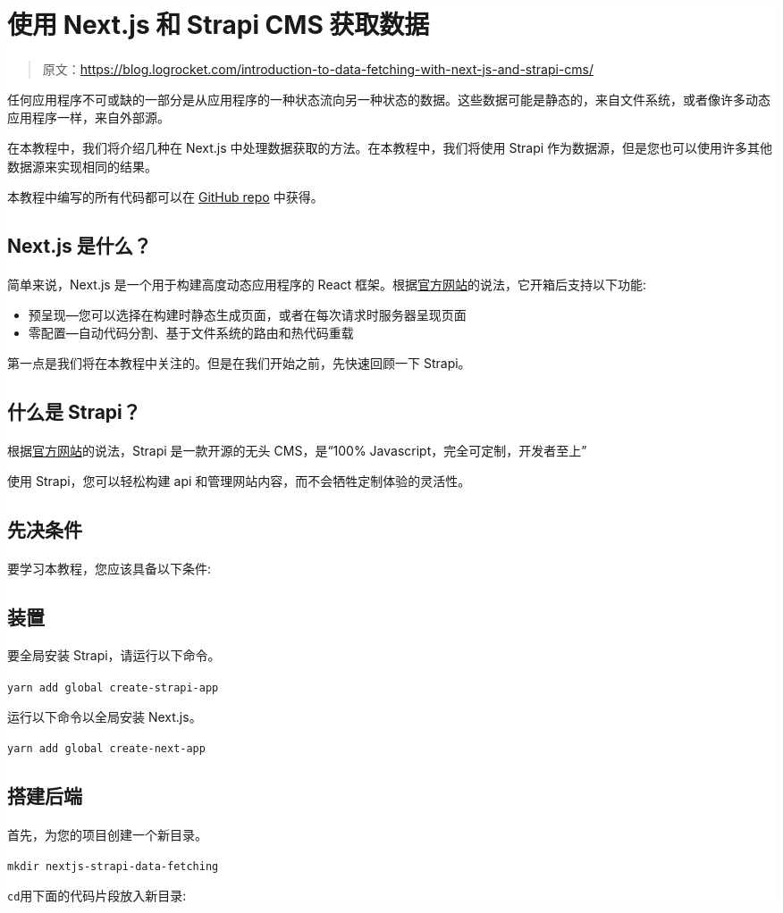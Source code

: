 # 使用 Next.js 和 Strapi CMS 获取数据

> 原文：<https://blog.logrocket.com/introduction-to-data-fetching-with-next-js-and-strapi-cms/>

任何应用程序不可或缺的一部分是从应用程序的一种状态流向另一种状态的数据。这些数据可能是静态的，来自文件系统，或者像许多动态应用程序一样，来自外部源。

在本教程中，我们将介绍几种在 Next.js 中处理数据获取的方法。在本教程中，我们将使用 Strapi 作为数据源，但是您也可以使用许多其他数据源来实现相同的结果。

本教程中编写的所有代码都可以在 [GitHub repo](https://github.com/francisudeji/nextjs-strapi-data-fetching) 中获得。

## Next.js 是什么？

简单来说，Next.js 是一个用于构建高度动态应用程序的 React 框架。根据[官方网站](https://nextjs.org/)的说法，它开箱后支持以下功能:

*   预呈现—您可以选择在构建时静态生成页面，或者在每次请求时服务器呈现页面
*   零配置—自动代码分割、基于文件系统的路由和热代码重载

第一点是我们将在本教程中关注的。但是在我们开始之前，先快速回顾一下 Strapi。

## 什么是 Strapi？

根据[官方网站](https://strapi.io/)的说法，Strapi 是一款开源的无头 CMS，是“100% Javascript，完全可定制，开发者至上”

使用 Strapi，您可以轻松构建 api 和管理网站内容，而不会牺牲定制体验的灵活性。

## 先决条件

要学习本教程，您应该具备以下条件:

## 装置

要全局安装 Strapi，请运行以下命令。

```
yarn add global create-strapi-app

```

运行以下命令以全局安装 Next.js。

```
yarn add global create-next-app

```

## 搭建后端

首先，为您的项目创建一个新目录。

```
mkdir nextjs-strapi-data-fetching

```

`cd`用下面的代码片段放入新目录:
